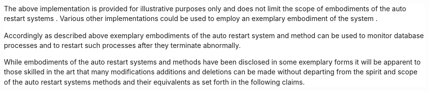 The above implementation is provided for illustrative purposes only and does not limit the scope of embodiments of the auto restart systems . Various other implementations could be used to employ an exemplary embodiment of the system .

Accordingly as described above exemplary embodiments of the auto restart system and method can be used to monitor database processes and to restart such processes after they terminate abnormally.

While embodiments of the auto restart systems and methods have been disclosed in some exemplary forms it will be apparent to those skilled in the art that many modifications additions and deletions can be made without departing from the spirit and scope of the auto restart systems methods and their equivalents as set forth in the following claims.

